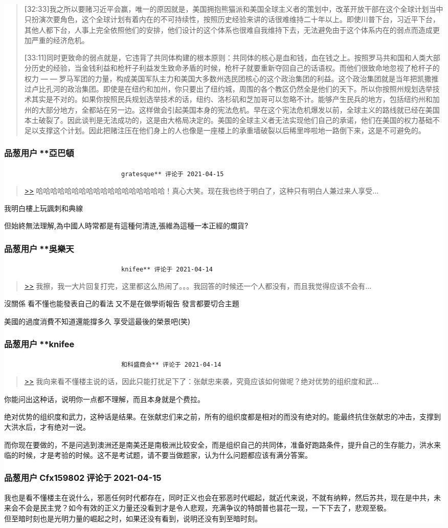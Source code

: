 
> \[32:33\]我之所以要赌习近平会赢，唯一的原因就是，美国拥抱熊猫派和美国全球主义者的策划中，改革开放干部在这个全球计划当中只扮演次要角色，这个全球计划有着内在的不可持续性，按照历史经验来讲的话很难维持二十年以上。即使川普下台，习近平下台，其他人都下台，人事上完全依照他们的安排，他们设计的这个体系也很难自我维持下去，无法避免由于这个体系内在的弱点而造成更加严重的经济危机。  
>   
> \[33:11\]同时更致命的弱点就是，它违背了共同体构建的根本原则：共同体的核心是血和钱，血在钱之上。按照罗马共和国和人类大部分历史的经验，当金钱利益和枪杆子利益发生致命矛盾的时候，枪杆子就要重新夺回自己的话语权。而他们很致命地忽视了枪杆子的权力 — — 罗马军团的力量，构成美国军队主力和美国大多数州选民团核心的这个政治集团的利益。这个政治集团就是当年把凯撒推过卢比孔河的政治集团。即使是在纽约和加州，你只要出了纽约城，周围的各个教区仍然全是他们的天下。所以你按照州规划选举技术其实是不对的。如果你按照民兵规划选举技术的话，纽约、洛杉矶和芝加哥可以忽略不计。能够产生民兵的地方，包括纽约州和加州的大部分地方，全都站在另一边。这样做会引起美国本身的宪法危机。早在这个宪法危机爆发以前，全球主义的路线就已经在美国本土破裂了。因此谈判是无法成功的，这是由大格局决定的。美国的全球主义者无法实现他们自己的承诺，他们在美国的权力基础不足以支撑这个计划。因此把赌注压在他们身上的人也像是一座楼上的承重墙破裂以后稀里哗啦地一路倒下来，这是不可避免的。
        


            
### 品葱用户 **亞巴頓				
									gratesque** 评论于 2021-04-15
        
> [\>>]( "/article/item_id-631982#") 哈哈哈哈哈哈哈哈哈哈哈哈哈哈哈哈哈哈！真心大笑。现在我也终于明白了，这种只有明白人兼过来人享受...

  
  
我明白樓上玩諷刺和典線  
  
但始終無法理解,為中國人時常都是有這種何清涟,張維為這種一本正經的爛貨?
        


            
### 品葱用户 **吳樂天				
									knifee** 评论于 2021-04-14
        
> [\>>]( "/article/item_id-632011#") 我擦，我一大片回复打完，这里都这么热闹了。。。我回答的时候还一个人都没有，而且我觉得应该不会有...

  
  
沒關係 看不懂也能發表自己的看法 又不是在做學術報告 發言都要切合主題  
  
美國的過度消費不知道還能撐多久 享受這最後的榮景吧(笑)
        


            
### 品葱用户 **knifee				
									和科盛商会** 评论于 2021-04-14
        
> [\>>]( "/article/item_id-631984#") 我向来看不懂楼主说的话，因此只能打扰足下了：张献忠来袭，究竟应该如何做呢？绝对优势的组织度和武...

  
你能问出这种话，说明你一点都不理解，而且本身就是个费拉。  
  
绝对优势的组织度和武力，这种话是结果。在张献忠们来之前，所有的组织度都是相对的而没有绝对的。能最终抗住张献忠的冲击，支撑到大洪水后，才有绝对一说。  
  
而你现在要做的，不是问逃到澳洲还是南美还是南极洲比较安全，而是组织自己的共同体，准备好跑路条件，提升自己的生存能力，洪水来临的时候，才是考验的时候。这不是考试题，请不要当做题家，认为什么问题都应该有满分答案。
        


            
### 品葱用户 **Cfx159802** 评论于 2021-04-15
        
我也是看不懂楼主在说什么，邪恶任何时代都存在，同时正义也会在邪恶时代崛起，就近代来说，不就有纳粹，然后苏共，现在是中共，未来会不会是民主党？如今有效的正义力量还没看到才是令人悲观，充满争议的特朗普也昙花一现，一下下去了，悲观至极。  
但至暗时刻也是光明力量的崛起之时，如果还没有看到，说明还没有到至暗时刻。
        
